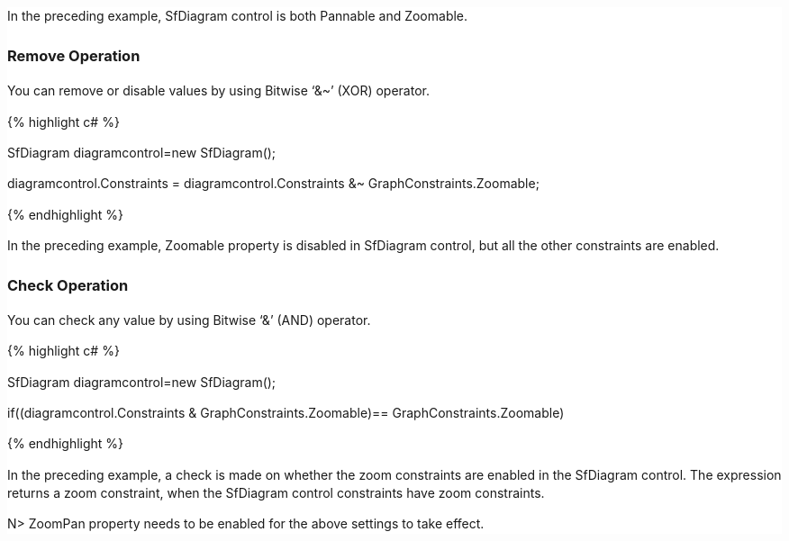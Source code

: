 In the preceding example, SfDiagram control is both Pannable and Zoomable.

### Remove Operation

You can remove or disable values by using Bitwise ‘&~’ (XOR) operator.

{% highlight c# %}

SfDiagram diagramcontrol=new SfDiagram();

diagramcontrol.Constraints = diagramcontrol.Constraints &~ GraphConstraints.Zoomable;

{% endhighlight %}

In the preceding example, Zoomable property is disabled in SfDiagram control, but all the other constraints are enabled.

### Check Operation

You can check any value by using Bitwise ‘&’ (AND) operator.

{% highlight c# %}

SfDiagram diagramcontrol=new SfDiagram();

if((diagramcontrol.Constraints & GraphConstraints.Zoomable)== GraphConstraints.Zoomable)

{% endhighlight %}

In the preceding example, a check is made on whether the zoom constraints are enabled in the SfDiagram control. The expression returns a zoom constraint, when the SfDiagram control constraints have zoom constraints.

N> ZoomPan property needs to be enabled for the above settings to take effect.